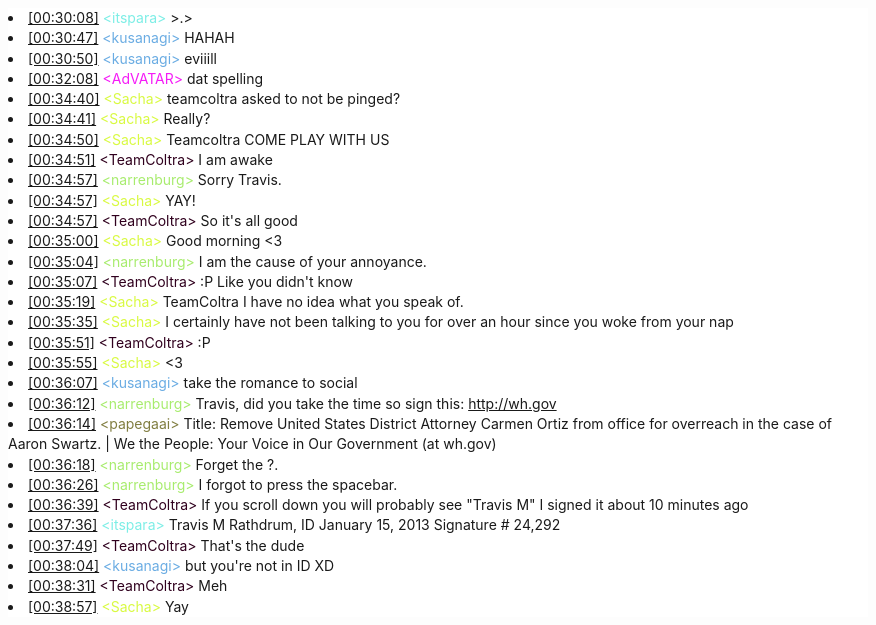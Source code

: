 <li class="logitem"><a href="#00:30:08" name="00:30:08" class="time">[00:30:08]</a> <span class="person" style="color:#7deee6">&lt;itspara&gt;</span> &gt;.&gt; </li>
<li class="logitem"><a href="#00:30:47" name="00:30:47" class="time">[00:30:47]</a> <span class="person" style="color:#6aace3">&lt;kusanagi&gt;</span> HAHAH </li>
<li class="logitem"><a href="#00:30:50" name="00:30:50" class="time">[00:30:50]</a> <span class="person" style="color:#6aace3">&lt;kusanagi&gt;</span> eviiill </li>
<li class="logitem"><a href="#00:32:08" name="00:32:08" class="time">[00:32:08]</a> <span class="person" style="color:#f51bf7">&lt;AdVATAR&gt;</span> dat spelling </li>
<li class="logitem"><a href="#00:34:40" name="00:34:40" class="time">[00:34:40]</a> <span class="person" style="color:#d9fa42">&lt;Sacha&gt;</span> teamcoltra asked to not be pinged? </li>
<li class="logitem"><a href="#00:34:41" name="00:34:41" class="time">[00:34:41]</a> <span class="person" style="color:#d9fa42">&lt;Sacha&gt;</span> Really? </li>
<li class="logitem"><a href="#00:34:50" name="00:34:50" class="time">[00:34:50]</a> <span class="person" style="color:#d9fa42">&lt;Sacha&gt;</span> Teamcoltra COME PLAY WITH US </li>
<li class="logitem"><a href="#00:34:51" name="00:34:51" class="time">[00:34:51]</a> <span class="person" style="color:#30001e">&lt;TeamColtra&gt;</span> I am awake </li>
<li class="logitem"><a href="#00:34:57" name="00:34:57" class="time">[00:34:57]</a> <span class="person" style="color:#a8ec6e">&lt;narrenburg&gt;</span> Sorry Travis. </li>
<li class="logitem"><a href="#00:34:57" name="00:34:57" class="time">[00:34:57]</a> <span class="person" style="color:#d9fa42">&lt;Sacha&gt;</span> YAY! </li>
<li class="logitem"><a href="#00:34:57" name="00:34:57" class="time">[00:34:57]</a> <span class="person" style="color:#30001e">&lt;TeamColtra&gt;</span> So it's all good </li>
<li class="logitem"><a href="#00:35:00" name="00:35:00" class="time">[00:35:00]</a> <span class="person" style="color:#d9fa42">&lt;Sacha&gt;</span> Good morning &lt;3 </li>
<li class="logitem"><a href="#00:35:04" name="00:35:04" class="time">[00:35:04]</a> <span class="person" style="color:#a8ec6e">&lt;narrenburg&gt;</span> I am the cause of your annoyance. </li>
<li class="logitem"><a href="#00:35:07" name="00:35:07" class="time">[00:35:07]</a> <span class="person" style="color:#30001e">&lt;TeamColtra&gt;</span> :P Like you didn't know </li>
<li class="logitem"><a href="#00:35:19" name="00:35:19" class="time">[00:35:19]</a> <span class="person" style="color:#d9fa42">&lt;Sacha&gt;</span> TeamColtra I have no idea what you speak of. </li>
<li class="logitem"><a href="#00:35:35" name="00:35:35" class="time">[00:35:35]</a> <span class="person" style="color:#d9fa42">&lt;Sacha&gt;</span> I certainly have not been talking to you for over an hour since you woke from your nap </li>
<li class="logitem"><a href="#00:35:51" name="00:35:51" class="time">[00:35:51]</a> <span class="person" style="color:#30001e">&lt;TeamColtra&gt;</span> :P </li>
<li class="logitem"><a href="#00:35:55" name="00:35:55" class="time">[00:35:55]</a> <span class="person" style="color:#d9fa42">&lt;Sacha&gt;</span> &lt;3 </li>
<li class="logitem"><a href="#00:36:07" name="00:36:07" class="time">[00:36:07]</a> <span class="person" style="color:#6aace3">&lt;kusanagi&gt;</span> take the romance to social </li>
<li class="logitem"><a href="#00:36:12" name="00:36:12" class="time">[00:36:12]</a> <span class="person" style="color:#a8ec6e">&lt;narrenburg&gt;</span> Travis, did you take the time so sign this: <a href="http://wh.gov/E3v1?" target="_blank">http://wh.gov</a> </li>
<li class="logitem"><a href="#00:36:14" name="00:36:14" class="time">[00:36:14]</a> <span class="person" style="color:#817e41">&lt;papegaai&gt;</span> Title: Remove United States District Attorney Carmen Ortiz from office for overreach in the case of Aaron Swartz. | We the People: Your Voice in Our Government (at wh.gov) </li>
<li class="logitem"><a href="#00:36:18" name="00:36:18" class="time">[00:36:18]</a> <span class="person" style="color:#a8ec6e">&lt;narrenburg&gt;</span> Forget the ?. </li>
<li class="logitem"><a href="#00:36:26" name="00:36:26" class="time">[00:36:26]</a> <span class="person" style="color:#a8ec6e">&lt;narrenburg&gt;</span> I forgot to press the spacebar. </li>
<li class="logitem"><a href="#00:36:39" name="00:36:39" class="time">[00:36:39]</a> <span class="person" style="color:#30001e">&lt;TeamColtra&gt;</span> If you scroll down you will probably see "Travis M" I signed it about 10 minutes ago </li>
<li class="logitem"><a href="#00:37:36" name="00:37:36" class="time">[00:37:36]</a> <span class="person" style="color:#7deee6">&lt;itspara&gt;</span> Travis M Rathdrum, ID January 15, 2013 Signature # 24,292 </li>
<li class="logitem"><a href="#00:37:49" name="00:37:49" class="time">[00:37:49]</a> <span class="person" style="color:#30001e">&lt;TeamColtra&gt;</span> That's the dude </li>
<li class="logitem"><a href="#00:38:04" name="00:38:04" class="time">[00:38:04]</a> <span class="person" style="color:#6aace3">&lt;kusanagi&gt;</span> but you're not in ID XD </li>
<li class="logitem"><a href="#00:38:31" name="00:38:31" class="time">[00:38:31]</a> <span class="person" style="color:#30001e">&lt;TeamColtra&gt;</span> Meh </li>
<li class="logitem"><a href="#00:38:57" name="00:38:57" class="time">[00:38:57]</a> <span class="person" style="color:#d9fa42">&lt;Sacha&gt;</span> Yay </li>
